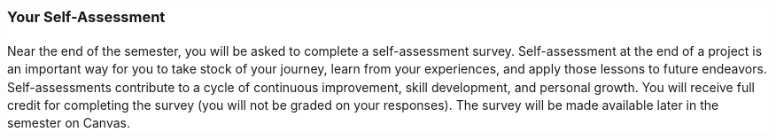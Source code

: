 ### Your Self-Assessment

Near the end of the semester, you will be asked to complete a self-assessment survey. Self-assessment at the end of a project is an important way for you to take stock of your journey, learn from your experiences, and apply those lessons to future endeavors. Self-assessments contribute to a cycle of continuous improvement, skill development, and personal growth. You will receive full credit for completing the survey (you will not be graded on your responses). The survey will be made available later in the semester on Canvas.

